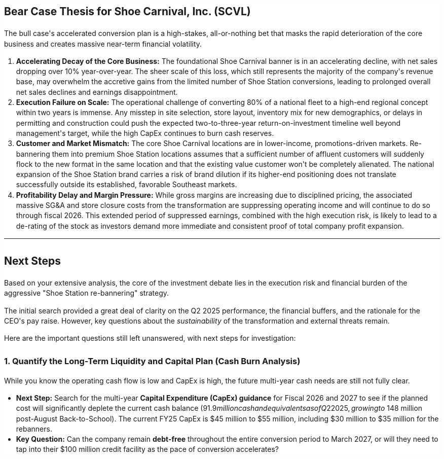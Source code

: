 
## **Bear Case Thesis for Shoe Carnival, Inc. (SCVL)**

The bull case's accelerated conversion plan is a high-stakes, all-or-nothing bet that masks the rapid deterioration of the core business and creates massive near-term financial volatility.

1.  **Accelerating Decay of the Core Business:** The foundational Shoe Carnival banner is in an accelerating decline, with net sales dropping over 10% year-over-year. The sheer scale of this loss, which still represents the majority of the company's revenue base, may overwhelm the accretive gains from the limited number of Shoe Station conversions, leading to prolonged overall net sales declines and earnings disappointment.
2.  **Execution Failure on Scale:** The operational challenge of converting 80% of a national fleet to a high-end regional concept within two years is immense. Any misstep in site selection, store layout, inventory mix for new demographics, or delays in permitting and construction could push the expected two-to-three-year return-on-investment timeline well beyond management's target, while the high CapEx continues to burn cash reserves.
3.  **Customer and Market Mismatch:** The core Shoe Carnival locations are in lower-income, promotions-driven markets. Re-bannering them into premium Shoe Station locations assumes that a sufficient number of affluent customers will suddenly flock to the new format in the same location and that the existing value customer won't be completely alienated. The national expansion of the Shoe Station brand carries a risk of brand dilution if its higher-end positioning does not translate successfully outside its established, favorable Southeast markets.
4.  **Profitability Delay and Margin Pressure:** While gross margins are increasing due to disciplined pricing, the associated massive SG&A and store closure costs from the transformation are suppressing operating income and will continue to do so through fiscal 2026. This extended period of suppressed earnings, combined with the high execution risk, is likely to lead to a de-rating of the stock as investors demand more immediate and consistent proof of total company profit expansion.

---

## Next Steps

Based on your extensive analysis, the core of the investment debate lies in the execution risk and financial burden of the aggressive "Shoe Station re-bannering" strategy.

The initial search provided a great deal of clarity on the Q2 2025 performance, the financial buffers, and the rationale for the CEO's pay raise. However, key questions about the *sustainability* of the transformation and external threats remain.

Here are the important questions still left unanswered, with next steps for investigation:

### 1. **Quantify the Long-Term Liquidity and Capital Plan (Cash Burn Analysis)**

While you know the operating cash flow is low and CapEx is high, the future multi-year cash needs are still not fully clear.

*   **Next Step:** Search for the multi-year **Capital Expenditure (CapEx) guidance** for Fiscal 2026 and 2027 to see if the planned cost will significantly deplete the current cash balance ($91.9 million cash and equivalents as of Q2 2025, growing to ~$148 million post-August Back-to-School). The current FY25 CapEx is $45 million to $55 million, including $30 million to $35 million for the rebanners.
*   **Key Question:** Can the company remain **debt-free** throughout the entire conversion period to March 2027, or will they need to tap into their $100 million credit facility as the pace of conversion accelerates?
